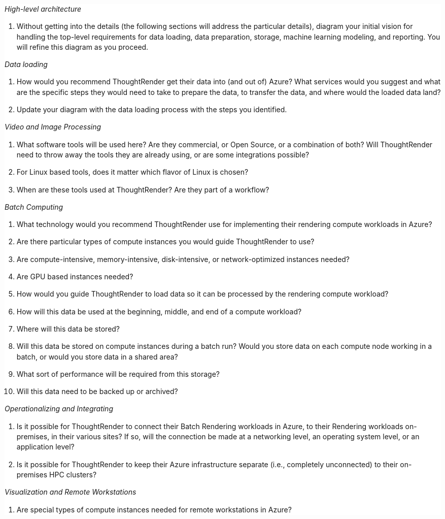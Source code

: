 _High-level architecture_

1. Without getting into the details (the following sections will address the particular details), diagram your initial vision for handling the top-level requirements for data loading, data preparation, storage, machine learning modeling, and reporting. You will refine this diagram as you proceed.

_Data loading_

1. How would you recommend ThoughtRender get their data into (and out of) Azure? What services would you suggest and what are the specific steps they would need to take to prepare the data, to transfer the data, and where would the loaded data land?

2. Update your diagram with the data loading process with the steps you identified.

_Video and Image Processing_

1. What software tools will be used here? Are they commercial, or Open Source, or a combination of both? Will ThoughtRender need to throw away the tools they are already using, or are some integrations possible?

2. For Linux based tools, does it matter which flavor of Linux is chosen?

3. When are these tools used at ThoughtRender? Are they part of a workflow?

_Batch Computing_

1. What technology would you recommend ThoughtRender use for implementing their rendering compute workloads in Azure?

2. Are there particular types of compute instances you would guide ThoughtRender to use?

3. Are compute-intensive, memory-intensive, disk-intensive, or network-optimized instances needed?

4. Are GPU based instances needed?

5. How would you guide ThoughtRender to load data so it can be processed by the rendering compute workload?

6. How will this data be used at the beginning, middle, and end of a compute workload?

7. Where will this data be stored?

8. Will this data be stored on compute instances during a batch run? Would you store data on each compute node working in a batch, or would you store data in a shared area?

9. What sort of performance will be required from this storage?

10.  Will this data need to be backed up or archived?

_Operationalizing and Integrating_

1. Is it possible for ThoughtRender to connect their Batch Rendering workloads in Azure, to their Rendering workloads on-premises, in their various sites? If so, will the connection be made at a networking level, an operating system level, or an application level?

2. Is it possible for ThoughtRender to keep their Azure infrastructure separate (i.e., completely unconnected) to their on-premises HPC clusters?


_Visualization and Remote Workstations_

1. Are special types of compute instances needed for remote workstations in Azure?
